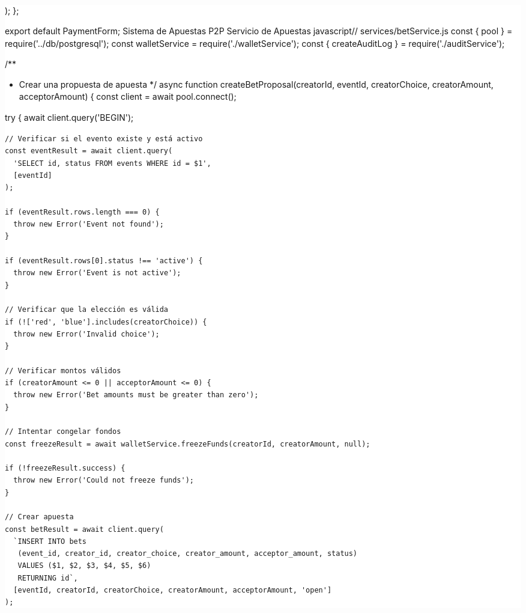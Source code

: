 );
};

export default PaymentForm;
Sistema de Apuestas P2P
Servicio de Apuestas
javascript// services/betService.js
const { pool } = require('../db/postgresql');
const walletService = require('./walletService');
const { createAuditLog } = require('./auditService');

/\*\*

- Crear una propuesta de apuesta
  \*/
  async function createBetProposal(creatorId, eventId, creatorChoice, creatorAmount, acceptorAmount) {
  const client = await pool.connect();

try {
await client.query('BEGIN');

    // Verificar si el evento existe y está activo
    const eventResult = await client.query(
      'SELECT id, status FROM events WHERE id = $1',
      [eventId]
    );

    if (eventResult.rows.length === 0) {
      throw new Error('Event not found');
    }

    if (eventResult.rows[0].status !== 'active') {
      throw new Error('Event is not active');
    }

    // Verificar que la elección es válida
    if (!['red', 'blue'].includes(creatorChoice)) {
      throw new Error('Invalid choice');
    }

    // Verificar montos válidos
    if (creatorAmount <= 0 || acceptorAmount <= 0) {
      throw new Error('Bet amounts must be greater than zero');
    }

    // Intentar congelar fondos
    const freezeResult = await walletService.freezeFunds(creatorId, creatorAmount, null);

    if (!freezeResult.success) {
      throw new Error('Could not freeze funds');
    }

    // Crear apuesta
    const betResult = await client.query(
      `INSERT INTO bets
       (event_id, creator_id, creator_choice, creator_amount, acceptor_amount, status)
       VALUES ($1, $2, $3, $4, $5, $6)
       RETURNING id`,
      [eventId, creatorId, creatorChoice, creatorAmount, acceptorAmount, 'open']
    );
